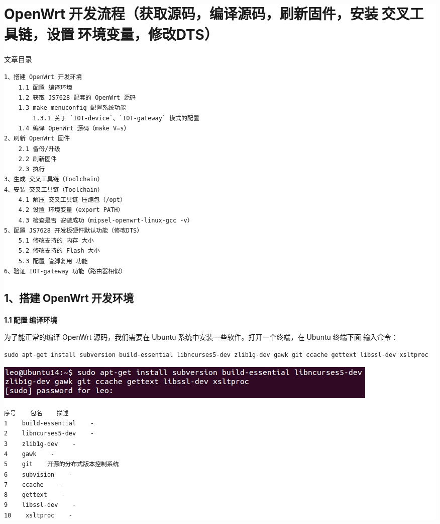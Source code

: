 # OpenWrt 开发流程（获取源码，编译源码，刷新固件，安装 交叉工具链，设置 环境变量，修改DTS）

文章目录

```
1、搭建 OpenWrt 开发环境
	1.1 配置 编译环境
	1.2 获取 JS7628 配套的 OpenWrt 源码
	1.3 make menuconfig 配置系统功能
		1.3.1 关于 `IOT-device`、`IOT-gateway` 模式的配置
	1.4 编译 OpenWrt 源码（make V=s）
2、刷新 OpenWrt 固件
	2.1 备份/升级
	2.2 刷新固件
	2.3 执行
3、生成 交叉工具链（Toolchain）
4、安装 交叉工具链（Toolchain）
	4.1 解压 交叉工具链 压缩包（/opt）
	4.2 设置 环境变量（export PATH）
	4.3 检查是否 安装成功（mipsel-openwrt-linux-gcc -v）
5、配置 JS7628 开发板硬件默认功能（修改DTS）
	5.1 修改支持的 内存 大小
	5.2 修改支持的 Flash 大小
	5.3 配置 管脚复用 功能
6、验证 IOT-gateway 功能（路由器相似）
```

## 1、搭建 OpenWrt 开发环境 ##

**1.1 配置 编译环境**

为了能正常的编译 OpenWrt 源码，我们需要在 Ubuntu 系统中安装一些软件。打开一个终端，在 Ubuntu 终端下面 输入命令：

```
sudo apt-get install subversion build-essential libncurses5-dev zlib1g-dev gawk git ccache gettext libssl-dev xsltproc
```
![](./images/20190728104721799.png)

```
序号    包名    描述
1    build-essential    -
2    libncurses5-dev    -
3    zlib1g-dev    -
4    gawk    -
5    git    开源的分布式版本控制系统
6    subvision    -
7    ccache    -
8    gettext    -
9    libssl-dev    -
10    xsltproc    -
```
